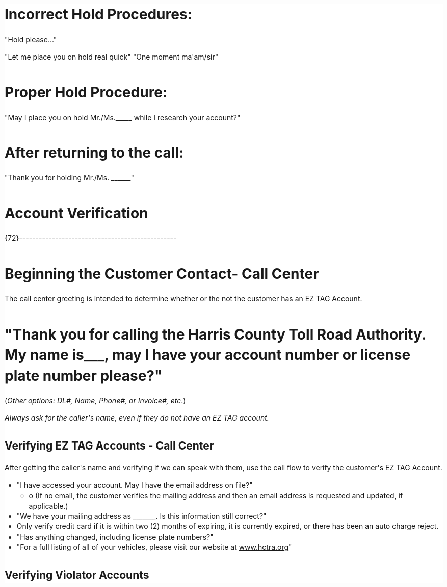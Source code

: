 # **Incorrect Hold Procedures:**

"Hold please..."

"Let me place you on hold real quick" "One moment ma'am/sir"

# **Proper Hold Procedure:**

"May I place you on hold Mr./Ms._____ while I research your account?"

# **After returning to the call:**

"Thank you for holding Mr./Ms. ______"

# **Account Verification**

{72}------------------------------------------------

# **Beginning the Customer Contact- Call Center**

The call center greeting is intended to determine whether or the not the customer has an EZ TAG Account.

# "**Thank you for calling the Harris County Toll Road Authority. My name is___, may I have your account number or license plate number please?"**

(*Other options: DL#, Name, Phone#, or Invoice#, etc*.)

*Always ask for the caller's name, even if they do not have an EZ TAG account.*

## **Verifying EZ TAG Accounts - Call Center**

After getting the caller's name and verifying if we can speak with them, use the call flow to verify the customer's EZ TAG Account.

- "I have accessed your account. May I have the email address on file?"
	- o (If no email, the customer verifies the mailing address and then an email address is requested and updated, if applicable.)
- "We have your mailing address as _______. Is this information still correct?"
- Only verify credit card if it is within two (2) months of expiring, it is currently expired, or there has been an auto charge reject.
- "Has anything changed, including license plate numbers?"
- "For a full listing of all of your vehicles, please visit our website at www.hctra.org"

## **Verifying Violator Accounts**

